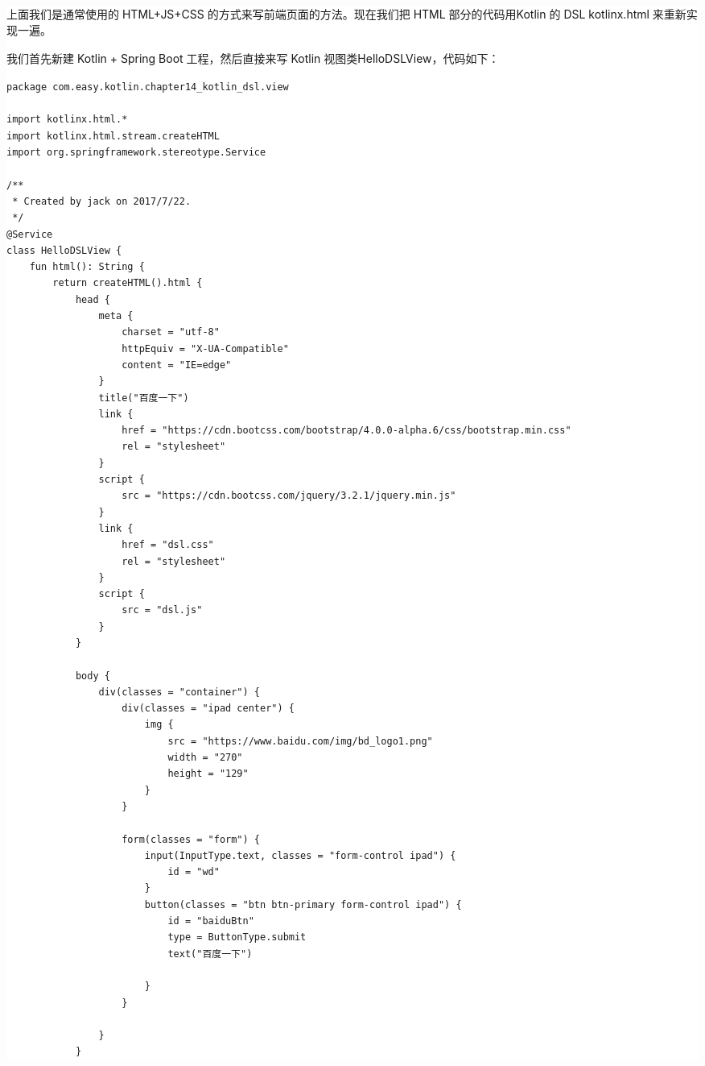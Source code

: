 上面我们是通常使用的 HTML+JS+CSS 的方式来写前端页面的方法。现在我们把 HTML 部分的代码用Kotlin 的 DSL  kotlinx.html 来重新实现一遍。

我们首先新建 Kotlin + Spring Boot 工程，然后直接来写 Kotlin 视图类HelloDSLView，代码如下：

```
package com.easy.kotlin.chapter14_kotlin_dsl.view

import kotlinx.html.*
import kotlinx.html.stream.createHTML
import org.springframework.stereotype.Service

/**
 * Created by jack on 2017/7/22.
 */
@Service
class HelloDSLView {
    fun html(): String {
        return createHTML().html {
            head {
                meta {
                    charset = "utf-8"
                    httpEquiv = "X-UA-Compatible"
                    content = "IE=edge"
                }
                title("百度一下")
                link {
                    href = "https://cdn.bootcss.com/bootstrap/4.0.0-alpha.6/css/bootstrap.min.css"
                    rel = "stylesheet"
                }
                script {
                    src = "https://cdn.bootcss.com/jquery/3.2.1/jquery.min.js"
                }
                link {
                    href = "dsl.css"
                    rel = "stylesheet"
                }
                script {
                    src = "dsl.js"
                }
            }

            body {
                div(classes = "container") {
                    div(classes = "ipad center") {
                        img {
                            src = "https://www.baidu.com/img/bd_logo1.png"
                            width = "270"
                            height = "129"
                        }
                    }

                    form(classes = "form") {
                        input(InputType.text, classes = "form-control ipad") {
                            id = "wd"
                        }
                        button(classes = "btn btn-primary form-control ipad") {
                            id = "baiduBtn"
                            type = ButtonType.submit
                            text("百度一下")

                        }
                    }

                }
            }
```